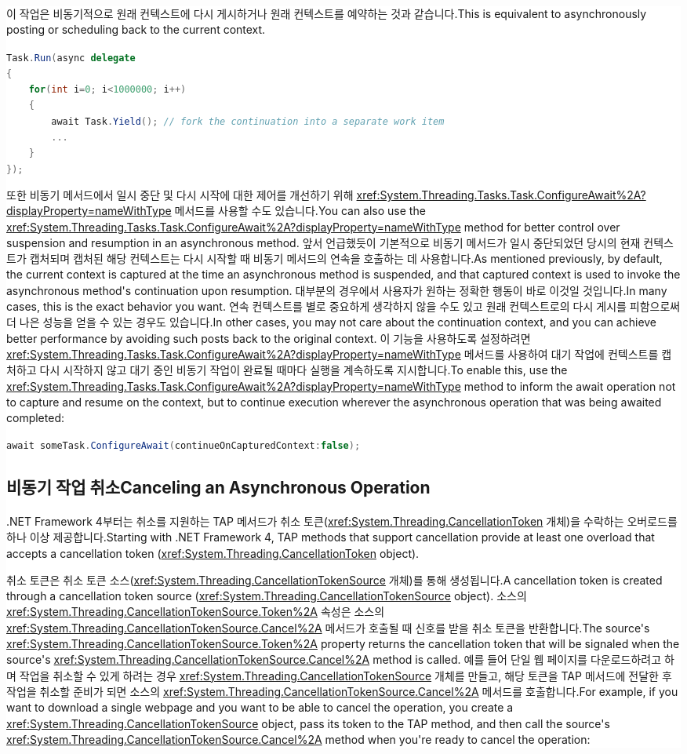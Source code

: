  <span data-ttu-id="c5553-137">이 작업은 비동기적으로 원래 컨텍스트에 다시 게시하거나 원래 컨텍스트를 예약하는 것과 같습니다.</span><span class="sxs-lookup"><span data-stu-id="c5553-137">This is equivalent to asynchronously posting or scheduling back to the current context.</span></span>

```csharp
Task.Run(async delegate
{
    for(int i=0; i<1000000; i++)
    {
        await Task.Yield(); // fork the continuation into a separate work item
        ...
    }
});
```

 <span data-ttu-id="c5553-138">또한 비동기 메서드에서 일시 중단 및 다시 시작에 대한 제어를 개선하기 위해 <xref:System.Threading.Tasks.Task.ConfigureAwait%2A?displayProperty=nameWithType> 메서드를 사용할 수도 있습니다.</span><span class="sxs-lookup"><span data-stu-id="c5553-138">You can also use the <xref:System.Threading.Tasks.Task.ConfigureAwait%2A?displayProperty=nameWithType> method for better control over suspension and resumption in an asynchronous method.</span></span>  <span data-ttu-id="c5553-139">앞서 언급했듯이 기본적으로 비동기 메서드가 일시 중단되었던 당시의 현재 컨텍스트가 캡처되며 캡처된 해당 컨텍스트는 다시 시작할 때 비동기 메서드의 연속을 호출하는 데 사용합니다.</span><span class="sxs-lookup"><span data-stu-id="c5553-139">As mentioned previously, by default, the current context is captured at the time an asynchronous  method is suspended, and that captured context is used to invoke the asynchronous  method's continuation upon resumption.</span></span>  <span data-ttu-id="c5553-140">대부분의 경우에서 사용자가 원하는 정확한 행동이 바로 이것일 것입니다.</span><span class="sxs-lookup"><span data-stu-id="c5553-140">In many cases, this is the exact behavior you want.</span></span>  <span data-ttu-id="c5553-141">연속 컨텍스트를 별로 중요하게 생각하지 않을 수도 있고 원래 컨텍스트로의 다시 게시를 피함으로써 더 나은 성능을 얻을 수 있는 경우도 있습니다.</span><span class="sxs-lookup"><span data-stu-id="c5553-141">In other cases, you may not care about the continuation context, and you can achieve better performance by avoiding such posts back to the original context.</span></span>  <span data-ttu-id="c5553-142">이 기능을 사용하도록 설정하려면 <xref:System.Threading.Tasks.Task.ConfigureAwait%2A?displayProperty=nameWithType> 메서드를 사용하여 대기 작업에 컨텍스트를 캡처하고 다시 시작하지 않고 대기 중인 비동기 작업이 완료될 때마다 실행을 계속하도록 지시합니다.</span><span class="sxs-lookup"><span data-stu-id="c5553-142">To enable this, use the <xref:System.Threading.Tasks.Task.ConfigureAwait%2A?displayProperty=nameWithType> method to inform the await operation not to capture and resume on the context, but to continue execution wherever the asynchronous operation that was being awaited completed:</span></span>

```csharp
await someTask.ConfigureAwait(continueOnCapturedContext:false);
```

## <a name="canceling-an-asynchronous-operation"></a><span data-ttu-id="c5553-143">비동기 작업 취소</span><span class="sxs-lookup"><span data-stu-id="c5553-143">Canceling an Asynchronous Operation</span></span>

<span data-ttu-id="c5553-144">.NET Framework 4부터는 취소를 지원하는 TAP 메서드가 취소 토큰(<xref:System.Threading.CancellationToken> 개체)을 수락하는 오버로드를 하나 이상 제공합니다.</span><span class="sxs-lookup"><span data-stu-id="c5553-144">Starting with .NET Framework 4, TAP methods that support cancellation provide at least one overload that accepts a cancellation token (<xref:System.Threading.CancellationToken> object).</span></span>

 <span data-ttu-id="c5553-145">취소 토큰은 취소 토큰 소스(<xref:System.Threading.CancellationTokenSource> 개체)를 통해 생성됩니다.</span><span class="sxs-lookup"><span data-stu-id="c5553-145">A cancellation token is created through a cancellation token source (<xref:System.Threading.CancellationTokenSource> object).</span></span>  <span data-ttu-id="c5553-146">소스의 <xref:System.Threading.CancellationTokenSource.Token%2A> 속성은 소스의 <xref:System.Threading.CancellationTokenSource.Cancel%2A> 메서드가 호출될 때 신호를 받을 취소 토큰을 반환합니다.</span><span class="sxs-lookup"><span data-stu-id="c5553-146">The source's <xref:System.Threading.CancellationTokenSource.Token%2A> property returns the cancellation token that will be signaled when the source's <xref:System.Threading.CancellationTokenSource.Cancel%2A> method is called.</span></span>  <span data-ttu-id="c5553-147">예를 들어 단일 웹 페이지를 다운로드하려고 하며 작업을 취소할 수 있게 하려는 경우 <xref:System.Threading.CancellationTokenSource> 개체를 만들고, 해당 토큰을 TAP 메서드에 전달한 후 작업을 취소할 준비가 되면 소스의 <xref:System.Threading.CancellationTokenSource.Cancel%2A> 메서드를 호출합니다.</span><span class="sxs-lookup"><span data-stu-id="c5553-147">For example, if you want to download a single webpage and you want to be able to cancel the operation, you create a <xref:System.Threading.CancellationTokenSource> object, pass its token to the TAP method, and then call the source's <xref:System.Threading.CancellationTokenSource.Cancel%2A> method when you're ready to cancel the operation:</span></span>